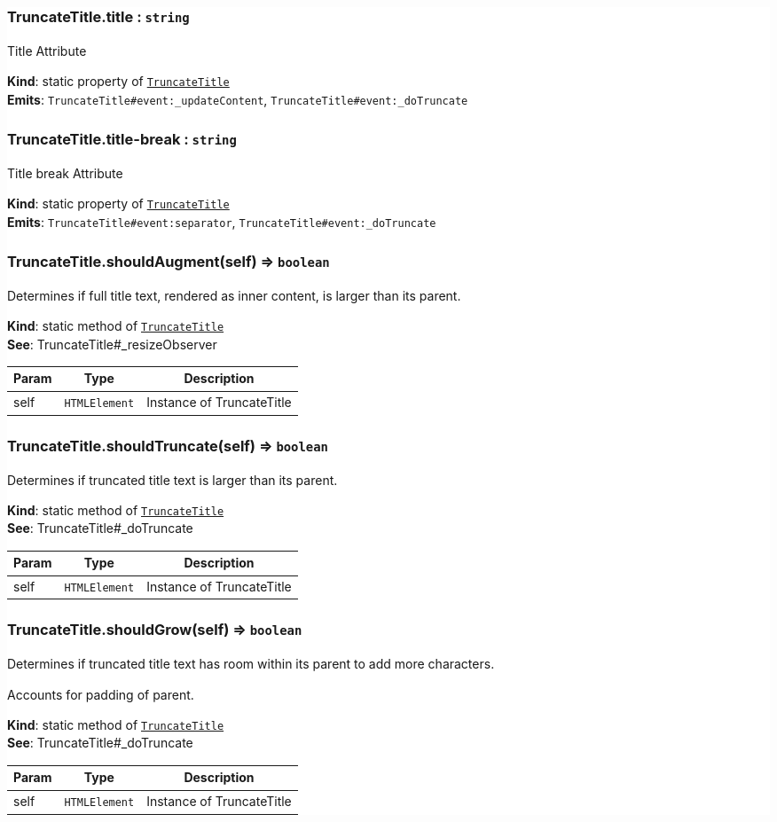 ### TruncateTitle.title : <code>string</code>
Title Attribute

**Kind**: static property of [<code>TruncateTitle</code>](#TruncateTitle)  
**Emits**: <code>TruncateTitle#event:_updateContent</code>, <code>TruncateTitle#event:_doTruncate</code>  
<a name="TruncateTitle.title-break"></a>

### TruncateTitle.title-break : <code>string</code>
Title break Attribute

**Kind**: static property of [<code>TruncateTitle</code>](#TruncateTitle)  
**Emits**: <code>TruncateTitle#event:separator</code>, <code>TruncateTitle#event:_doTruncate</code>  
<a name="TruncateTitle.shouldAugment"></a>

### TruncateTitle.shouldAugment(self) ⇒ <code>boolean</code>
Determines if full title text, rendered as inner content, is larger than its parent.

**Kind**: static method of [<code>TruncateTitle</code>](#TruncateTitle)  
**See**: TruncateTitle#_resizeObserver  

| Param | Type | Description |
| --- | --- | --- |
| self | <code>HTMLElement</code> | Instance of TruncateTitle |

<a name="TruncateTitle.shouldTruncate"></a>

### TruncateTitle.shouldTruncate(self) ⇒ <code>boolean</code>
Determines if truncated title text is larger than its parent.

**Kind**: static method of [<code>TruncateTitle</code>](#TruncateTitle)  
**See**: TruncateTitle#_doTruncate  

| Param | Type | Description |
| --- | --- | --- |
| self | <code>HTMLElement</code> | Instance of TruncateTitle |

<a name="TruncateTitle.shouldGrow"></a>

### TruncateTitle.shouldGrow(self) ⇒ <code>boolean</code>
Determines if truncated title text has room within its parent to add more characters.

Accounts for padding of parent.

**Kind**: static method of [<code>TruncateTitle</code>](#TruncateTitle)  
**See**: TruncateTitle#_doTruncate  

| Param | Type | Description |
| --- | --- | --- |
| self | <code>HTMLElement</code> | Instance of TruncateTitle |
